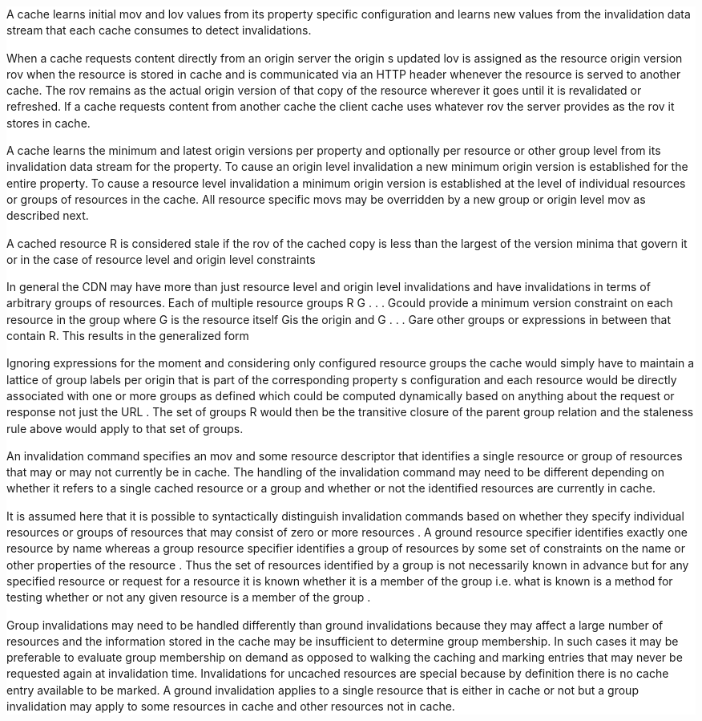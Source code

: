 A cache learns initial mov and lov values from its property specific configuration and learns new values from the invalidation data stream that each cache consumes to detect invalidations.

When a cache requests content directly from an origin server the origin s updated lov is assigned as the resource origin version rov when the resource is stored in cache and is communicated via an HTTP header whenever the resource is served to another cache. The rov remains as the actual origin version of that copy of the resource wherever it goes until it is revalidated or refreshed. If a cache requests content from another cache the client cache uses whatever rov the server provides as the rov it stores in cache.

A cache learns the minimum and latest origin versions per property and optionally per resource or other group level from its invalidation data stream for the property. To cause an origin level invalidation a new minimum origin version is established for the entire property. To cause a resource level invalidation a minimum origin version is established at the level of individual resources or groups of resources in the cache. All resource specific movs may be overridden by a new group or origin level mov as described next.

A cached resource R is considered stale if the rov of the cached copy is less than the largest of the version minima that govern it or in the case of resource level and origin level constraints 

In general the CDN may have more than just resource level and origin level invalidations and have invalidations in terms of arbitrary groups of resources. Each of multiple resource groups R G . . . Gcould provide a minimum version constraint on each resource in the group where G is the resource itself Gis the origin and G . . . Gare other groups or expressions in between that contain R. This results in the generalized form 

Ignoring expressions for the moment and considering only configured resource groups the cache would simply have to maintain a lattice of group labels per origin that is part of the corresponding property s configuration and each resource would be directly associated with one or more groups as defined which could be computed dynamically based on anything about the request or response not just the URL . The set of groups R would then be the transitive closure of the parent group relation and the staleness rule above would apply to that set of groups.

An invalidation command specifies an mov and some resource descriptor that identifies a single resource or group of resources that may or may not currently be in cache. The handling of the invalidation command may need to be different depending on whether it refers to a single cached resource or a group and whether or not the identified resources are currently in cache.

It is assumed here that it is possible to syntactically distinguish invalidation commands based on whether they specify individual resources or groups of resources that may consist of zero or more resources . A ground resource specifier identifies exactly one resource by name whereas a group resource specifier identifies a group of resources by some set of constraints on the name or other properties of the resource . Thus the set of resources identified by a group is not necessarily known in advance but for any specified resource or request for a resource it is known whether it is a member of the group i.e. what is known is a method for testing whether or not any given resource is a member of the group .

Group invalidations may need to be handled differently than ground invalidations because they may affect a large number of resources and the information stored in the cache may be insufficient to determine group membership. In such cases it may be preferable to evaluate group membership on demand as opposed to walking the caching and marking entries that may never be requested again at invalidation time. Invalidations for uncached resources are special because by definition there is no cache entry available to be marked. A ground invalidation applies to a single resource that is either in cache or not but a group invalidation may apply to some resources in cache and other resources not in cache.
